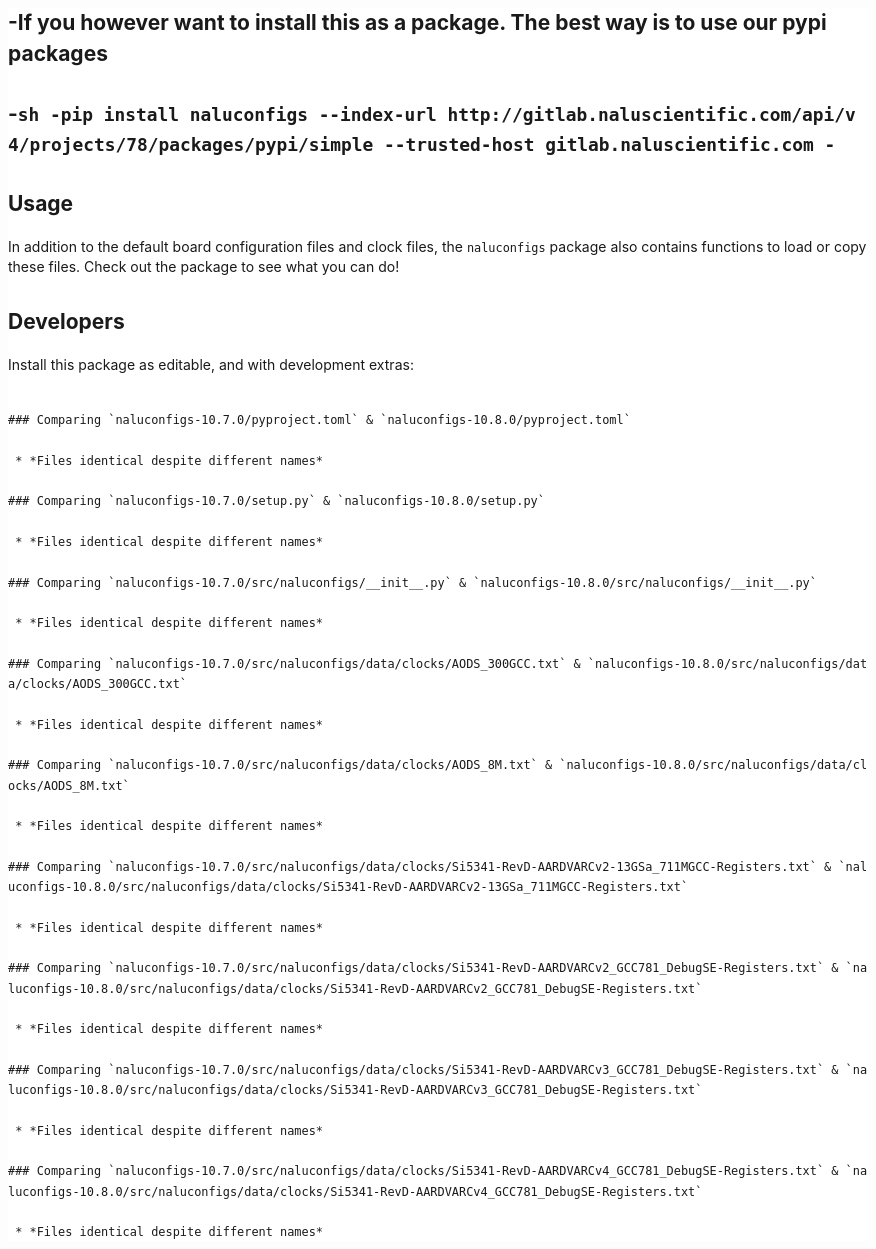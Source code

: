 -If you however want to install this as a package. The best way is to use our pypi packages
-
-```sh
-pip install naluconfigs --index-url http://gitlab.naluscientific.com/api/v4/projects/78/packages/pypi/simple --trusted-host gitlab.naluscientific.com
-```
-
 ## Usage
 
 In addition to the default board configuration files and clock files, the `naluconfigs` package
 also contains functions to load or copy these files. Check out the package to see what you can do!
 
 ## Developers
 Install this package as editable, and with development extras:
```

### Comparing `naluconfigs-10.7.0/pyproject.toml` & `naluconfigs-10.8.0/pyproject.toml`

 * *Files identical despite different names*

### Comparing `naluconfigs-10.7.0/setup.py` & `naluconfigs-10.8.0/setup.py`

 * *Files identical despite different names*

### Comparing `naluconfigs-10.7.0/src/naluconfigs/__init__.py` & `naluconfigs-10.8.0/src/naluconfigs/__init__.py`

 * *Files identical despite different names*

### Comparing `naluconfigs-10.7.0/src/naluconfigs/data/clocks/AODS_300GCC.txt` & `naluconfigs-10.8.0/src/naluconfigs/data/clocks/AODS_300GCC.txt`

 * *Files identical despite different names*

### Comparing `naluconfigs-10.7.0/src/naluconfigs/data/clocks/AODS_8M.txt` & `naluconfigs-10.8.0/src/naluconfigs/data/clocks/AODS_8M.txt`

 * *Files identical despite different names*

### Comparing `naluconfigs-10.7.0/src/naluconfigs/data/clocks/Si5341-RevD-AARDVARCv2-13GSa_711MGCC-Registers.txt` & `naluconfigs-10.8.0/src/naluconfigs/data/clocks/Si5341-RevD-AARDVARCv2-13GSa_711MGCC-Registers.txt`

 * *Files identical despite different names*

### Comparing `naluconfigs-10.7.0/src/naluconfigs/data/clocks/Si5341-RevD-AARDVARCv2_GCC781_DebugSE-Registers.txt` & `naluconfigs-10.8.0/src/naluconfigs/data/clocks/Si5341-RevD-AARDVARCv2_GCC781_DebugSE-Registers.txt`

 * *Files identical despite different names*

### Comparing `naluconfigs-10.7.0/src/naluconfigs/data/clocks/Si5341-RevD-AARDVARCv3_GCC781_DebugSE-Registers.txt` & `naluconfigs-10.8.0/src/naluconfigs/data/clocks/Si5341-RevD-AARDVARCv3_GCC781_DebugSE-Registers.txt`

 * *Files identical despite different names*

### Comparing `naluconfigs-10.7.0/src/naluconfigs/data/clocks/Si5341-RevD-AARDVARCv4_GCC781_DebugSE-Registers.txt` & `naluconfigs-10.8.0/src/naluconfigs/data/clocks/Si5341-RevD-AARDVARCv4_GCC781_DebugSE-Registers.txt`

 * *Files identical despite different names*
```